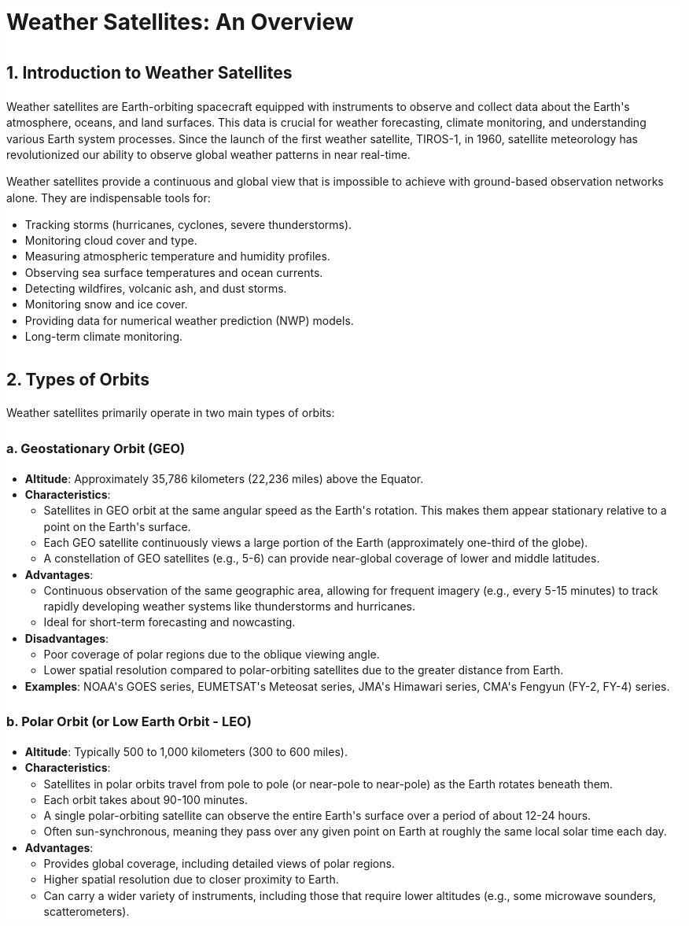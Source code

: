 # Weather Satellites: An Overview

## 1. Introduction to Weather Satellites

Weather satellites are Earth-orbiting spacecraft equipped with instruments to observe and collect data about the Earth's atmosphere, oceans, and land surfaces. This data is crucial for weather forecasting, climate monitoring, and understanding various Earth system processes. Since the launch of the first weather satellite, TIROS-1, in 1960, satellite meteorology has revolutionized our ability to observe global weather patterns in near real-time.

Weather satellites provide a continuous and global view that is impossible to achieve with ground-based observation networks alone. They are indispensable tools for:

- Tracking storms (hurricanes, cyclones, severe thunderstorms).
- Monitoring cloud cover and type.
- Measuring atmospheric temperature and humidity profiles.
- Observing sea surface temperatures and ocean currents.
- Detecting wildfires, volcanic ash, and dust storms.
- Monitoring snow and ice cover.
- Providing data for numerical weather prediction (NWP) models.
- Long-term climate monitoring.

## 2. Types of Orbits

Weather satellites primarily operate in two main types of orbits:

### a. Geostationary Orbit (GEO)

- **Altitude**: Approximately 35,786 kilometers (22,236 miles) above the Equator.
- **Characteristics**:
  - Satellites in GEO orbit at the same angular speed as the Earth's rotation. This makes them appear stationary relative to a point on the Earth's surface.
  - Each GEO satellite continuously views a large portion of the Earth (approximately one-third of the globe).
  - A constellation of GEO satellites (e.g., 5-6) can provide near-global coverage of lower and middle latitudes.
- **Advantages**:
  - Continuous observation of the same geographic area, allowing for frequent imagery (e.g., every 5-15 minutes) to track rapidly developing weather systems like thunderstorms and hurricanes.
  - Ideal for short-term forecasting and nowcasting.
- **Disadvantages**:
  - Poor coverage of polar regions due to the oblique viewing angle.
  - Lower spatial resolution compared to polar-orbiting satellites due to the greater distance from Earth.
- **Examples**: NOAA's GOES series, EUMETSAT's Meteosat series, JMA's Himawari series, CMA's Fengyun (FY-2, FY-4) series.

### b. Polar Orbit (or Low Earth Orbit - LEO)

- **Altitude**: Typically 500 to 1,000 kilometers (300 to 600 miles).
- **Characteristics**:
  - Satellites in polar orbits travel from pole to pole (or near-pole to near-pole) as the Earth rotates beneath them.
  - Each orbit takes about 90-100 minutes.
  - A single polar-orbiting satellite can observe the entire Earth's surface over a period of about 12-24 hours.
  - Often sun-synchronous, meaning they pass over any given point on Earth at roughly the same local solar time each day.
- **Advantages**:
  - Provides global coverage, including detailed views of polar regions.
  - Higher spatial resolution due to closer proximity to Earth.
  - Can carry a wider variety of instruments, including those that require lower altitudes (e.g., some microwave sounders, scatterometers).